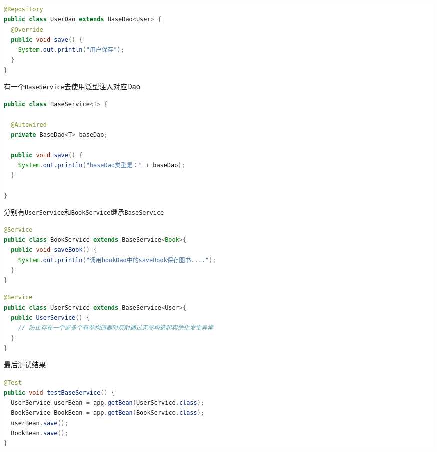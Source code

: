 ```java
@Repository
public class UserDao extends BaseDao<User> {
  @Override
  public void save() {
    System.out.println("用户保存");
  }
}
```

有一个`BaseService`去使用泛型注入对应Dao

```java
public class BaseService<T> {

  @Autowired
  private BaseDao<T> baseDao;

  public void save() {
    System.out.println("baseDao类型是：" + baseDao);
  }

}
```

分别有`UserService`和`BookService`继承`BaseService`

```java
@Service
public class BookService extends BaseService<Book>{
  public void saveBook() {
    System.out.println("调用bookDao中的saveBook保存图书....");
  }
}
```

```java
@Service
public class UserService extends BaseService<User>{
  public UserService() {
    // 防止存在一个或多个有参构造器时反射通过无参构造起实例化发生异常
  }
}
```

最后测试结果

```java
@Test
public void testBaseService() {
  UserService userBean = app.getBean(UserService.class);
  BookService BookBean = app.getBean(BookService.class);
  userBean.save();
  BookBean.save();
}
```
